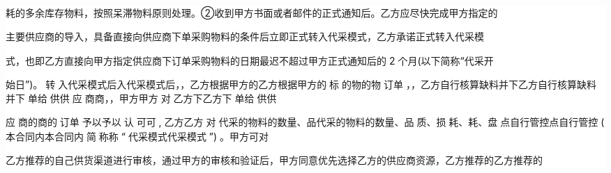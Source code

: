耗的多余库存物料，按照呆滞物料原则处理。②收到甲方书面或者邮件的正式通知后。乙方应尽快完成甲方指定的

主要供应商的导入，具备直接向供应商下单采购物料的条件后立即正式转入代采模式，乙方承诺正式转入代采模

式，也即乙方直接向甲方指定供应商下订单采购物料的日期最迟不超过甲方正式通知后的 2 个月(以下简称“代采开

始日”)。 转 入代采模式后入代采模式后，，乙方根据甲方的乙方根据甲方的 标 的物的物 订单 ，，乙方自行核算缺料并下乙方自行核算缺料并下 单给 供供 应 商商，，甲方甲方 对 乙方下乙方下 单给 供供

应 商的商的 订单 予以予以 认 可可 , 乙方乙方 对 代采的物料的数量、品代采的物料的数量、品 质、损 耗、耗、盘 点自行管控点自行管控 ( 本合同内本合同内 简 称称 “ 代采模式代采模式 ”) 。甲方可对

乙方推荐的自己供货渠道进行审核，通过甲方的审核和验证后，甲方同意优先选择乙方的供应商资源，乙方推荐的乙方推荐的

